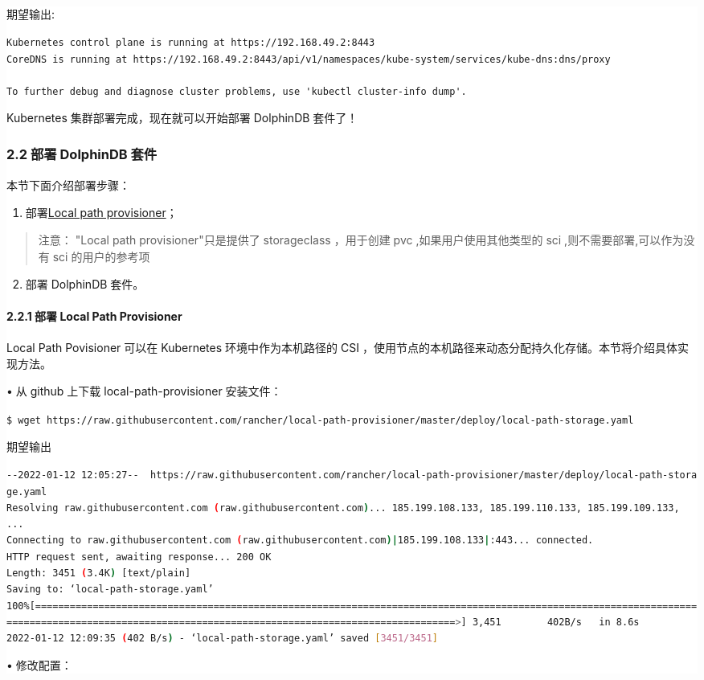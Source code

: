期望输出:

```
Kubernetes control plane is running at https://192.168.49.2:8443
CoreDNS is running at https://192.168.49.2:8443/api/v1/namespaces/kube-system/services/kube-dns:dns/proxy

To further debug and diagnose cluster problems, use 'kubectl cluster-info dump'.
```

Kubernetes 集群部署完成，现在就可以开始部署 DolphinDB 套件了！

### 2.2 部署 DolphinDB 套件

   本节下面介绍部署步骤：

1. 部署[Local path provisioner](https://github.com/rancher/local-path-provisioner)；

> 注意：
> "Local path provisioner"只是提供了 storageclass ，用于创建 pvc ,如果用户使用其他类型的 sci ,则不需要部署,可以作为没有 sci 的用户的参考项


2. 部署 DolphinDB 套件。

#### 2.2.1 部署 Local Path Provisioner

Local Path Povisioner 可以在 Kubernetes 环境中作为本机路径的 CSI ，使用节点的本机路径来动态分配持久化存储。本节将介绍具体实现方法。

• 从 github 上下载 local-path-provisioner 安装文件：

```shell
$ wget https://raw.githubusercontent.com/rancher/local-path-provisioner/master/deploy/local-path-storage.yaml
```

  期望输出

```bash
--2022-01-12 12:05:27--  https://raw.githubusercontent.com/rancher/local-path-provisioner/master/deploy/local-path-storage.yaml                              
Resolving raw.githubusercontent.com (raw.githubusercontent.com)... 185.199.108.133, 185.199.110.133, 185.199.109.133, ...                
Connecting to raw.githubusercontent.com (raw.githubusercontent.com)|185.199.108.133|:443... connected.          
HTTP request sent, awaiting response... 200 OK                          
Length: 3451 (3.4K) [text/plain]                                         
Saving to: ‘local-path-storage.yaml’                                     
100%[=================================================================================================================================================================================================>] 3,451        402B/s   in 8.6s                                                               
2022-01-12 12:09:35 (402 B/s) - ‘local-path-storage.yaml’ saved [3451/3451]
```

• 修改配置：

